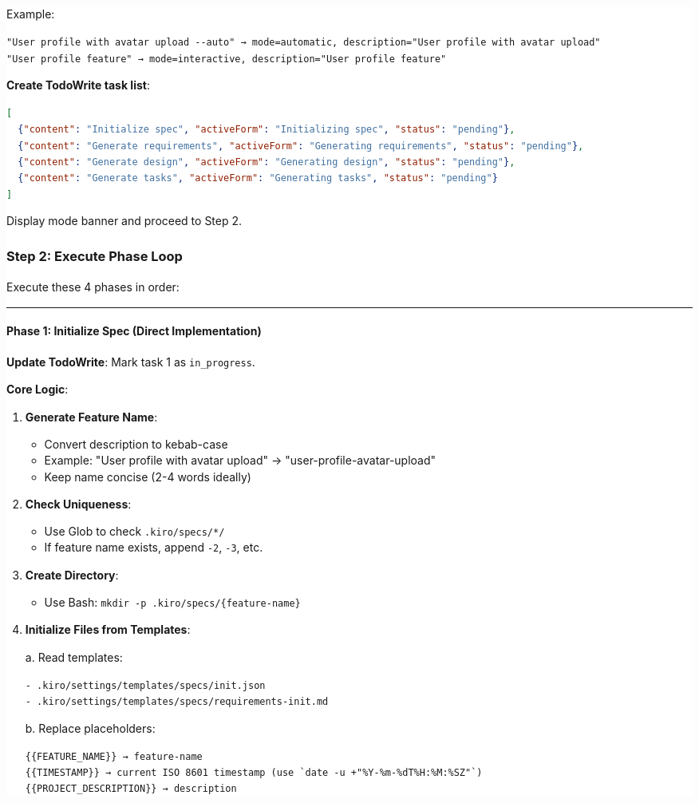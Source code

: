 Example:
```
"User profile with avatar upload --auto" → mode=automatic, description="User profile with avatar upload"
"User profile feature" → mode=interactive, description="User profile feature"
```

**Create TodoWrite task list**:
```json
[
  {"content": "Initialize spec", "activeForm": "Initializing spec", "status": "pending"},
  {"content": "Generate requirements", "activeForm": "Generating requirements", "status": "pending"},
  {"content": "Generate design", "activeForm": "Generating design", "status": "pending"},
  {"content": "Generate tasks", "activeForm": "Generating tasks", "status": "pending"}
]
```

Display mode banner and proceed to Step 2.

### Step 2: Execute Phase Loop

Execute these 4 phases in order:

---

#### Phase 1: Initialize Spec (Direct Implementation)

**Update TodoWrite**: Mark task 1 as `in_progress`.

**Core Logic**:

1. **Generate Feature Name**:
   - Convert description to kebab-case
   - Example: "User profile with avatar upload" → "user-profile-avatar-upload"
   - Keep name concise (2-4 words ideally)

2. **Check Uniqueness**:
   - Use Glob to check `.kiro/specs/*/`
   - If feature name exists, append `-2`, `-3`, etc.

3. **Create Directory**:
   - Use Bash: `mkdir -p .kiro/specs/{feature-name}`

4. **Initialize Files from Templates**:

   a. Read templates:
   ```
   - .kiro/settings/templates/specs/init.json
   - .kiro/settings/templates/specs/requirements-init.md
   ```

   b. Replace placeholders:
   ```
   {{FEATURE_NAME}} → feature-name
   {{TIMESTAMP}} → current ISO 8601 timestamp (use `date -u +"%Y-%m-%dT%H:%M:%SZ"`)
   {{PROJECT_DESCRIPTION}} → description
   ```
